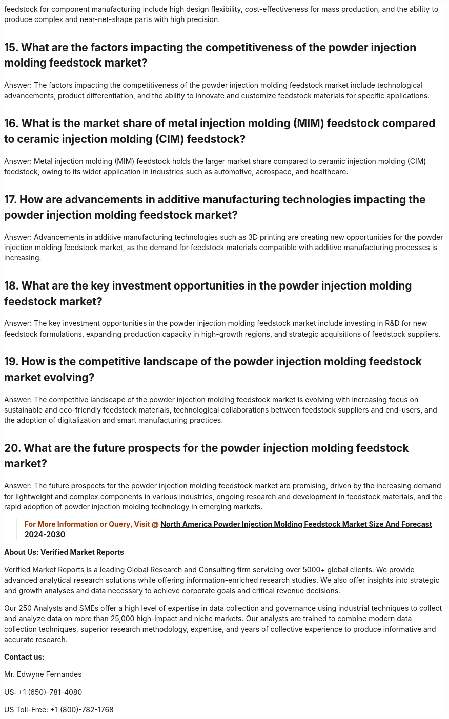 feedstock for component manufacturing include high design flexibility, cost-effectiveness for mass production, and the ability to produce complex and near-net-shape parts with high precision.</p><h2>15. What are the factors impacting the competitiveness of the powder injection molding feedstock market?</div><div></h2><p>Answer: The factors impacting the competitiveness of the powder injection molding feedstock market include technological advancements, product differentiation, and the ability to innovate and customize feedstock materials for specific applications.</p><h2>16. What is the market share of metal injection molding (MIM) feedstock compared to ceramic injection molding (CIM) feedstock?</div><div></h2><p>Answer: Metal injection molding (MIM) feedstock holds the larger market share compared to ceramic injection molding (CIM) feedstock, owing to its wider application in industries such as automotive, aerospace, and healthcare.</p><h2>17. How are advancements in additive manufacturing technologies impacting the powder injection molding feedstock market?</div><div></h2><p>Answer: Advancements in additive manufacturing technologies such as 3D printing are creating new opportunities for the powder injection molding feedstock market, as the demand for feedstock materials compatible with additive manufacturing processes is increasing.</p><h2>18. What are the key investment opportunities in the powder injection molding feedstock market?</div><div></h2><p>Answer: The key investment opportunities in the powder injection molding feedstock market include investing in R&D for new feedstock formulations, expanding production capacity in high-growth regions, and strategic acquisitions of feedstock suppliers.</p><h2>19. How is the competitive landscape of the powder injection molding feedstock market evolving?</div><div></h2><p>Answer: The competitive landscape of the powder injection molding feedstock market is evolving with increasing focus on sustainable and eco-friendly feedstock materials, technological collaborations between feedstock suppliers and end-users, and the adoption of digitalization and smart manufacturing practices.</p><h2>20. What are the future prospects for the powder injection molding feedstock market?</div><div></h2><p>Answer: The future prospects for the powder injection molding feedstock market are promising, driven by the increasing demand for lightweight and complex components in various industries, ongoing research and development in feedstock materials, and the rapid adoption of powder injection molding technology in emerging markets.</p></body></html></p><blockquote><p><span style="color: #993300;"><strong>For More Information or Query, Visit @ <a href="https://www.verifiedmarketreports.com/product/powder-injection-molding-feedstock-market/">North America Powder Injection Molding Feedstock Market Size And Forecast 2024-2030</a></strong></span></p></blockquote><p><strong>About Us: Verified Market Reports</strong></p><p>Verified Market Reports is a leading Global Research and Consulting firm servicing over 5000+ global clients. We provide advanced analytical research solutions while offering information-enriched research studies. We also offer insights into strategic and growth analyses and data necessary to achieve corporate goals and critical revenue decisions.</p><p>Our 250 Analysts and SMEs offer a high level of expertise in data collection and governance using industrial techniques to collect and analyze data on more than 25,000 high-impact and niche markets. Our analysts are trained to combine modern data collection techniques, superior research methodology, expertise, and years of collective experience to produce informative and accurate research.</p><p><strong>Contact us:</strong></p><p>Mr. Edwyne Fernandes</p><p>US: +1 (650)-781-4080</p><p>US Toll-Free: +1 (800)-782-1768</p>
